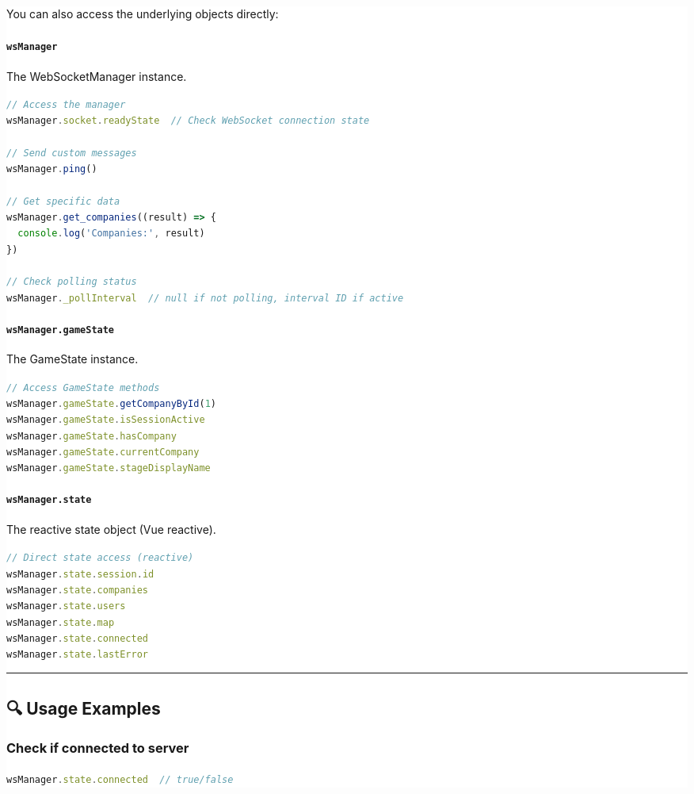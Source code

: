 You can also access the underlying objects directly:

#### `wsManager`
The WebSocketManager instance.

```javascript
// Access the manager
wsManager.socket.readyState  // Check WebSocket connection state

// Send custom messages
wsManager.ping()

// Get specific data
wsManager.get_companies((result) => {
  console.log('Companies:', result)
})

// Check polling status
wsManager._pollInterval  // null if not polling, interval ID if active
```

#### `wsManager.gameState`
The GameState instance.

```javascript
// Access GameState methods
wsManager.gameState.getCompanyById(1)
wsManager.gameState.isSessionActive
wsManager.gameState.hasCompany
wsManager.gameState.currentCompany
wsManager.gameState.stageDisplayName
```

#### `wsManager.state`
The reactive state object (Vue reactive).

```javascript
// Direct state access (reactive)
wsManager.state.session.id
wsManager.state.companies
wsManager.state.users
wsManager.state.map
wsManager.state.connected
wsManager.state.lastError
```

---

## 🔍 Usage Examples

### Check if connected to server
```javascript
wsManager.state.connected  // true/false
```
